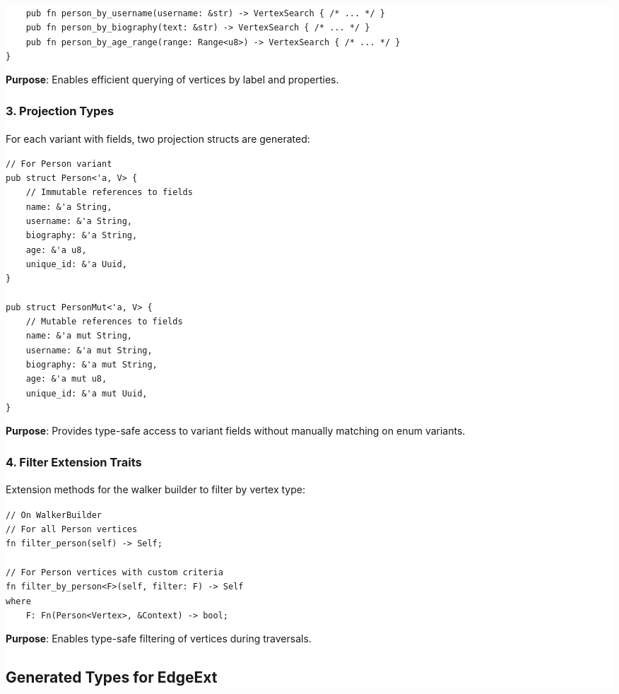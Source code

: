 ```rust,noplayground
    pub fn person_by_username(username: &str) -> VertexSearch { /* ... */ }
    pub fn person_by_biography(text: &str) -> VertexSearch { /* ... */ }
    pub fn person_by_age_range(range: Range<u8>) -> VertexSearch { /* ... */ }
}
```

**Purpose**: Enables efficient querying of vertices by label and properties.

### 3. Projection Types

For each variant with fields, two projection structs are generated:

```rust,noplayground
// For Person variant
pub struct Person<'a, V> {
    // Immutable references to fields
    name: &'a String,
    username: &'a String,
    biography: &'a String,
    age: &'a u8,
    unique_id: &'a Uuid,
}

pub struct PersonMut<'a, V> {
    // Mutable references to fields
    name: &'a mut String,
    username: &'a mut String,
    biography: &'a mut String,
    age: &'a mut u8,
    unique_id: &'a mut Uuid,
}
```

**Purpose**: Provides type-safe access to variant fields without manually matching on enum variants.

### 4. Filter Extension Traits

Extension methods for the walker builder to filter by vertex type:

```rust,noplayground
// On WalkerBuilder
// For all Person vertices
fn filter_person(self) -> Self;

// For Person vertices with custom criteria
fn filter_by_person<F>(self, filter: F) -> Self
where
    F: Fn(Person<Vertex>, &Context) -> bool;
```

**Purpose**: Enables type-safe filtering of vertices during traversals.

## Generated Types for EdgeExt
